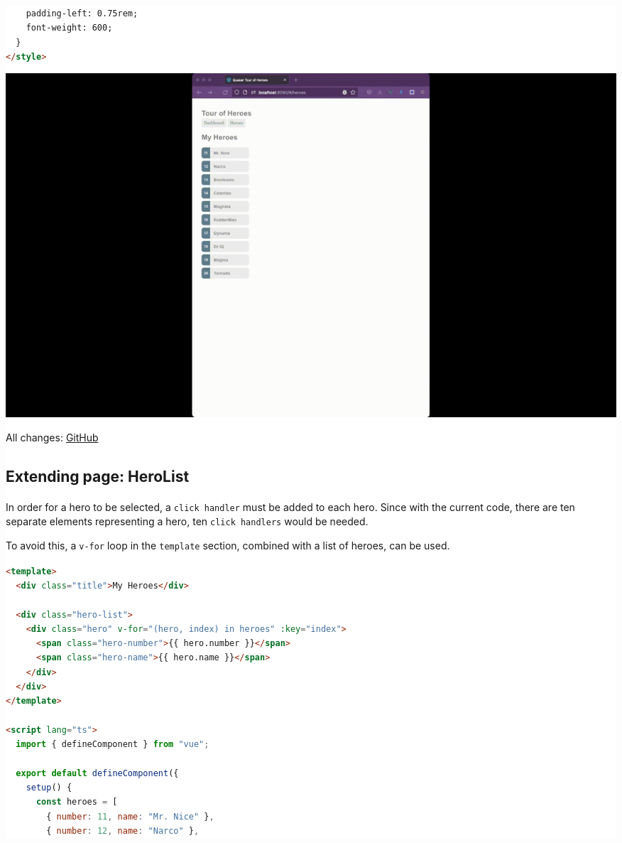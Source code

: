 ```html
    padding-left: 0.75rem;
    font-weight: 600;
  }
</style>
```

![Quasar Tour of Heroes styled hero list](/img/blog/quasar-toh-hero-list-styled.gif)

All changes: [GitHub](https://github.com/code-coaching/quasar-tour-of-heroes/compare/cb681e4..ee30bd8)

## Extending page: HeroList

In order for a hero to be selected, a `click handler` must be added to each hero. Since with the current code, there are ten separate elements representing a hero, ten `click handlers` would be needed.

To avoid this, a `v-for` loop in the `template` section, combined with a list of heroes, can be used.

```html
<template>
  <div class="title">My Heroes</div>

  <div class="hero-list">
    <div class="hero" v-for="(hero, index) in heroes" :key="index">
      <span class="hero-number">{{ hero.number }}</span>
      <span class="hero-name">{{ hero.name }}</span>
    </div>
  </div>
</template>

<script lang="ts">
  import { defineComponent } from "vue";

  export default defineComponent({
    setup() {
      const heroes = [
        { number: 11, name: "Mr. Nice" },
        { number: 12, name: "Narco" },
```